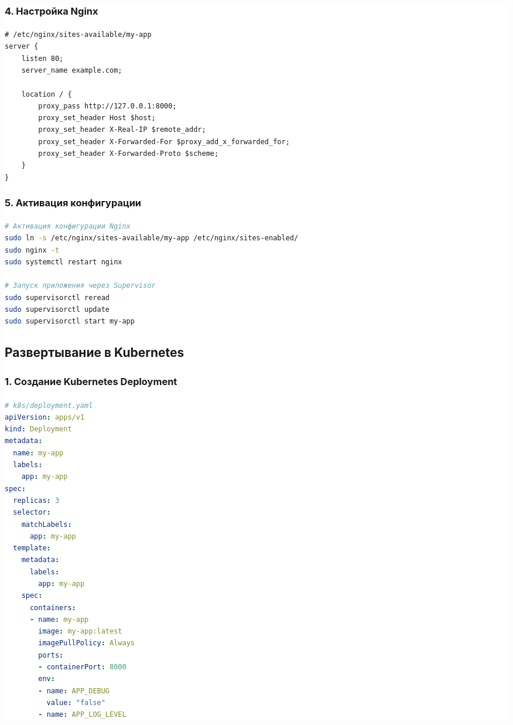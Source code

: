 ### 4. Настройка Nginx

```nginx
# /etc/nginx/sites-available/my-app
server {
    listen 80;
    server_name example.com;

    location / {
        proxy_pass http://127.0.0.1:8000;
        proxy_set_header Host $host;
        proxy_set_header X-Real-IP $remote_addr;
        proxy_set_header X-Forwarded-For $proxy_add_x_forwarded_for;
        proxy_set_header X-Forwarded-Proto $scheme;
    }
}
```

### 5. Активация конфигурации

```bash
# Активация конфигурации Nginx
sudo ln -s /etc/nginx/sites-available/my-app /etc/nginx/sites-enabled/
sudo nginx -t
sudo systemctl restart nginx

# Запуск приложения через Supervisor
sudo supervisorctl reread
sudo supervisorctl update
sudo supervisorctl start my-app
```

## Развертывание в Kubernetes

### 1. Создание Kubernetes Deployment

```yaml
# k8s/deployment.yaml
apiVersion: apps/v1
kind: Deployment
metadata:
  name: my-app
  labels:
    app: my-app
spec:
  replicas: 3
  selector:
    matchLabels:
      app: my-app
  template:
    metadata:
      labels:
        app: my-app
    spec:
      containers:
      - name: my-app
        image: my-app:latest
        imagePullPolicy: Always
        ports:
        - containerPort: 8000
        env:
        - name: APP_DEBUG
          value: "false"
        - name: APP_LOG_LEVEL
```